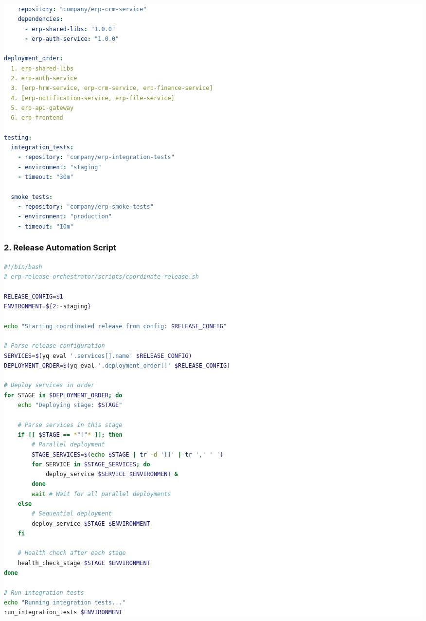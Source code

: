 ```yaml
    repository: "company/erp-crm-service"
    dependencies:
      - erp-shared-libs: "1.0.0"
      - erp-auth-service: "1.0.0"

deployment_order:
  1. erp-shared-libs
  2. erp-auth-service
  3. [erp-hrm-service, erp-crm-service, erp-finance-service]
  4. [erp-notification-service, erp-file-service]
  5. erp-api-gateway
  6. erp-frontend

testing:
  integration_tests:
    - repository: "company/erp-integration-tests"
    - environment: "staging"
    - timeout: "30m"
  
  smoke_tests:
    - repository: "company/erp-smoke-tests"
    - environment: "production"
    - timeout: "10m"
```

### 2. Release Automation Script
```bash
#!/bin/bash
# erp-release-orchestrator/scripts/coordinate-release.sh

RELEASE_CONFIG=$1
ENVIRONMENT=${2:-staging}

echo "Starting coordinated release from config: $RELEASE_CONFIG"

# Parse release configuration
SERVICES=$(yq eval '.services[].name' $RELEASE_CONFIG)
DEPLOYMENT_ORDER=$(yq eval '.deployment_order[]' $RELEASE_CONFIG)

# Deploy services in order
for STAGE in $DEPLOYMENT_ORDER; do
    echo "Deploying stage: $STAGE"
    
    # Parse services in this stage
    if [[ $STAGE == *"["* ]]; then
        # Parallel deployment
        STAGE_SERVICES=$(echo $STAGE | tr -d '[]' | tr ',' ' ')
        for SERVICE in $STAGE_SERVICES; do
            deploy_service $SERVICE $ENVIRONMENT &
        done
        wait # Wait for all parallel deployments
    else
        # Sequential deployment
        deploy_service $STAGE $ENVIRONMENT
    fi
    
    # Health check after each stage
    health_check_stage $STAGE $ENVIRONMENT
done

# Run integration tests
echo "Running integration tests..."
run_integration_tests $ENVIRONMENT
```